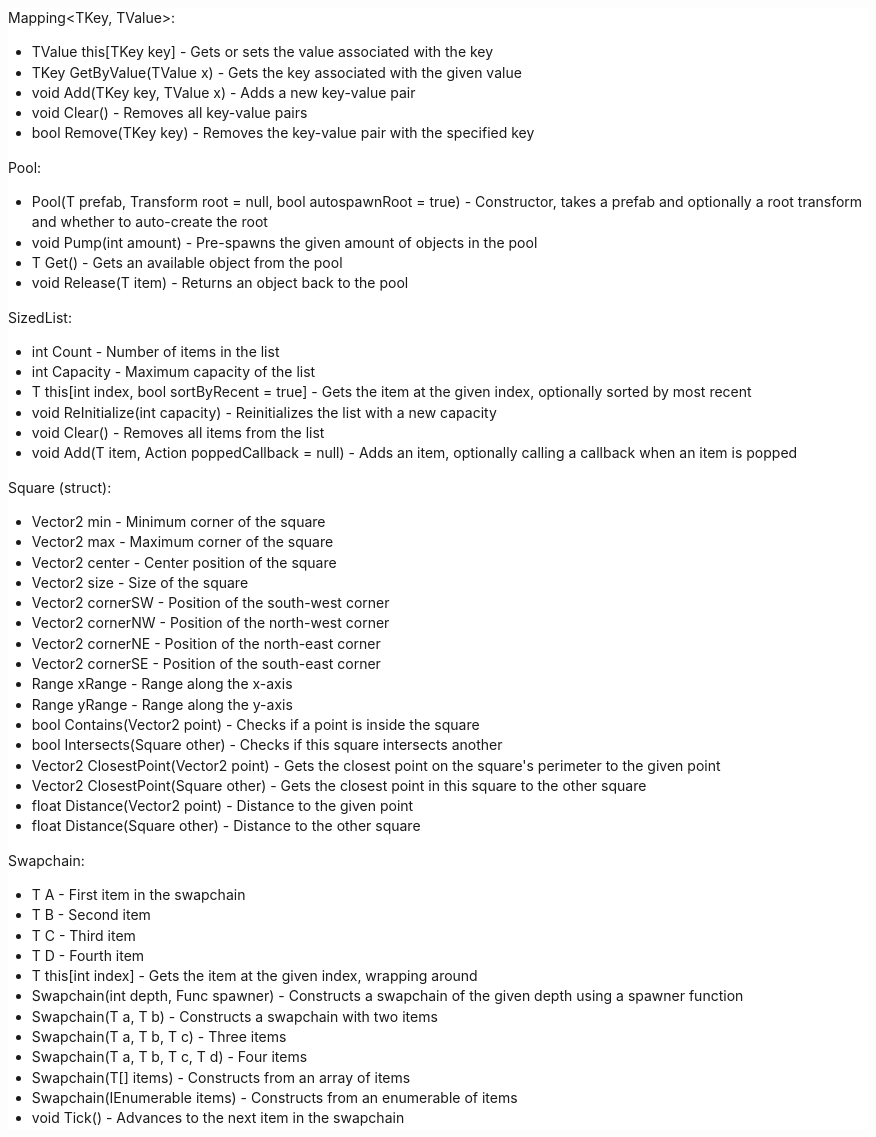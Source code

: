 Mapping<TKey, TValue>:
- TValue this[TKey key] - Gets or sets the value associated with the key
- TKey GetByValue(TValue x) - Gets the key associated with the given value
- void Add(TKey key, TValue x) - Adds a new key-value pair
- void Clear() - Removes all key-value pairs
- bool Remove(TKey key) - Removes the key-value pair with the specified key

Pool<T>:
- Pool(T prefab, Transform root = null, bool autospawnRoot = true) - Constructor, takes a prefab and optionally a root transform and whether to auto-create the root
- void Pump(int amount) - Pre-spawns the given amount of objects in the pool
- T Get() - Gets an available object from the pool
- void Release(T item) - Returns an object back to the pool

SizedList<T>:
- int Count - Number of items in the list
- int Capacity - Maximum capacity of the list  
- T this[int index, bool sortByRecent = true] - Gets the item at the given index, optionally sorted by most recent
- void ReInitialize(int capacity) - Reinitializes the list with a new capacity
- void Clear() - Removes all items from the list
- void Add(T item, Action<T> poppedCallback = null) - Adds an item, optionally calling a callback when an item is popped

Square (struct):
- Vector2 min - Minimum corner of the square  
- Vector2 max - Maximum corner of the square
- Vector2 center - Center position of the square
- Vector2 size - Size of the square
- Vector2 cornerSW - Position of the south-west corner
- Vector2 cornerNW - Position of the north-west corner 
- Vector2 cornerNE - Position of the north-east corner
- Vector2 cornerSE - Position of the south-east corner
- Range xRange - Range along the x-axis
- Range yRange - Range along the y-axis
- bool Contains(Vector2 point) - Checks if a point is inside the square
- bool Intersects(Square other) - Checks if this square intersects another
- Vector2 ClosestPoint(Vector2 point) - Gets the closest point on the square's perimeter to the given point
- Vector2 ClosestPoint(Square other) - Gets the closest point in this square to the other square  
- float Distance(Vector2 point) - Distance to the given point
- float Distance(Square other) - Distance to the other square

Swapchain<T>:
- T A - First item in the swapchain
- T B - Second item 
- T C - Third item
- T D - Fourth item
- T this[int index] - Gets the item at the given index, wrapping around
- Swapchain(int depth, Func<T> spawner) - Constructs a swapchain of the given depth using a spawner function
- Swapchain(T a, T b) - Constructs a swapchain with two items
- Swapchain(T a, T b, T c) - Three items
- Swapchain(T a, T b, T c, T d) - Four items 
- Swapchain(T[] items) - Constructs from an array of items
- Swapchain(IEnumerable<T> items) - Constructs from an enumerable of items
- void Tick() - Advances to the next item in the swapchain
